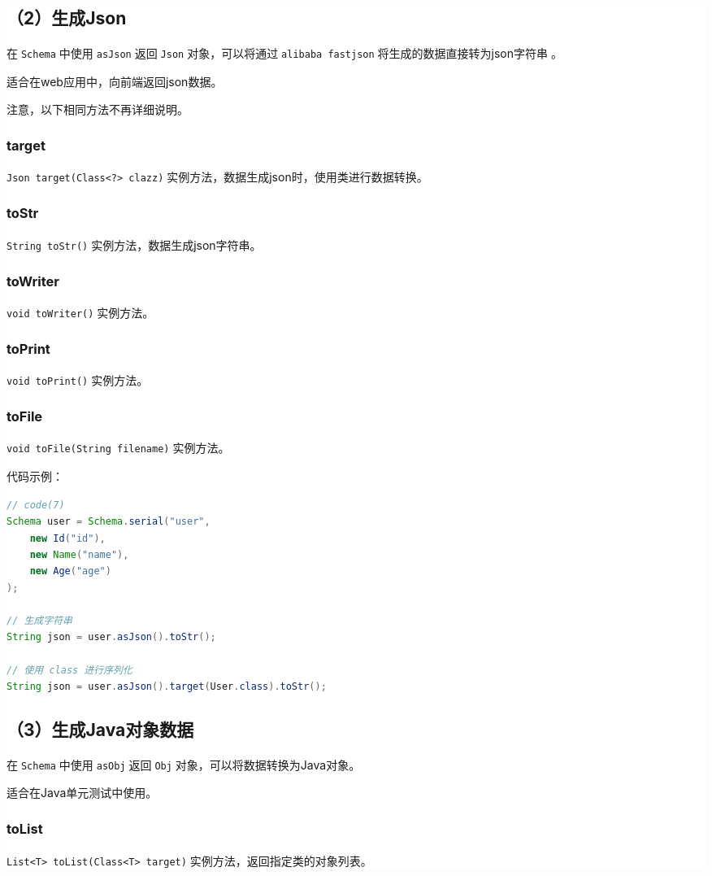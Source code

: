 ## （2）生成Json
在 `Schema` 中使用 `asJson` 返回 `Json` 对象，可以将通过 `alibaba fastjson` 将生成的数据直接转为json字符串 。

适合在web应用中，向前端返回json数据。

注意，以下相同方法不再详细说明。

### target
`Json target(Class<?> clazz)` 
实例方法，数据生成json时，使用类进行数据转换。

### toStr
`String toStr()` 
实例方法，数据生成json字符串。

### toWriter
`void toWriter()` 
实例方法。

### toPrint
`void toPrint()` 
实例方法。

### toFile
`void toFile(String filename)` 
实例方法。

代码示例：

```java
// code(7)
Schema user = Schema.serial("user",
    new Id("id"),
    new Name("name"),
    new Age("age")
);

// 生成字符串
String json = user.asJson().toStr();

// 使用 class 进行序列化
String json = user.asJson().target(User.class).toStr();
```

## （3）生成Java对象数据
在 `Schema` 中使用 `asObj` 返回 `Obj` 对象，可以将数据转换为Java对象。

适合在Java单元测试中使用。

### toList
`List<T> toList(Class<T> target)` 
实例方法，返回指定类的对象列表。
